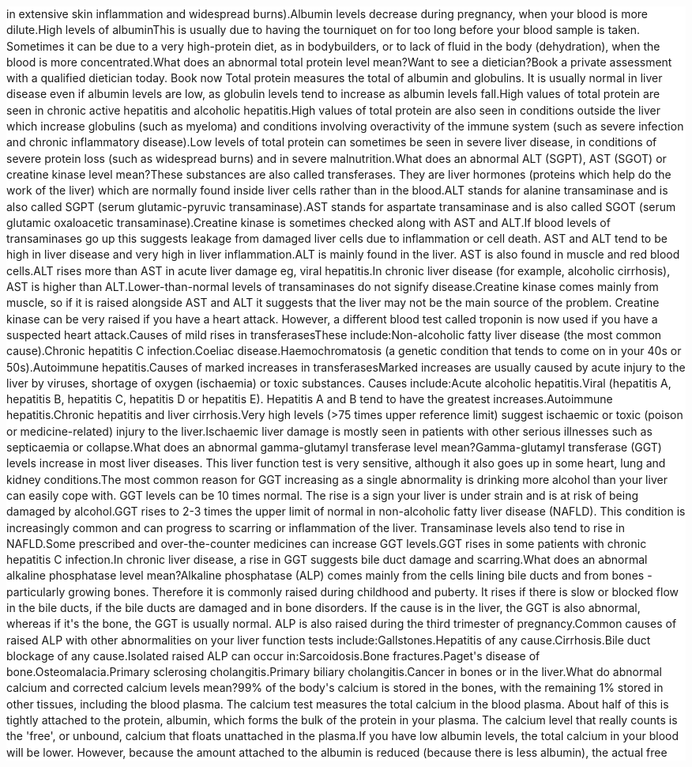 in extensive skin inflammation and widespread burns).Albumin levels decrease during pregnancy, when your blood is more dilute.High levels of albuminThis is usually due to having the tourniquet on for too long before your blood sample is taken. Sometimes it can be due to a very high-protein diet, as in bodybuilders, or to lack of fluid in the body (dehydration), when the blood is more concentrated.What does an abnormal total protein level mean?Want to see a dietician?Book a private assessment with a qualified dietician today. Book now Total protein measures the total of albumin and globulins. It is usually normal in liver disease even if albumin levels are low, as globulin levels tend to increase as albumin levels fall.High values of total protein are seen in chronic active hepatitis and alcoholic hepatitis.High values of total protein are also seen in conditions outside the liver which increase globulins (such as myeloma) and conditions involving overactivity of the immune system (such as severe infection and chronic inflammatory disease).Low levels of total protein can sometimes be seen in severe liver disease, in conditions of severe protein loss (such as widespread burns) and in severe malnutrition.What does an abnormal ALT (SGPT), AST (SGOT) or creatine kinase level mean?These substances are also called transferases. They are liver hormones (proteins which help do the work of the liver) which are normally found inside liver cells rather than in the blood.ALT stands for alanine transaminase and is also called SGPT (serum glutamic-pyruvic transaminase).AST stands for aspartate transaminase and is also called SGOT (serum glutamic oxaloacetic transaminase).Creatine kinase is sometimes checked along with AST and ALT.If blood levels of transaminases go up this suggests leakage from damaged liver cells due to inflammation or cell death. AST and ALT tend to be high in liver disease and very high in liver inflammation.ALT is mainly found in the liver. AST is also found in muscle and red blood cells.ALT rises more than AST in acute liver damage eg, viral hepatitis.In chronic liver disease (for example, alcoholic cirrhosis), AST is higher than ALT.Lower-than-normal levels of transaminases do not signify disease.Creatine kinase comes mainly from muscle, so if it is raised alongside AST and ALT it suggests that the liver may not be the main source of the problem. Creatine kinase can be very raised if you have a heart attack. However, a different blood test called troponin is now used if you have a suspected heart attack.Causes of mild rises in transferasesThese include:Non-alcoholic fatty liver disease (the most common cause).Chronic hepatitis C infection.Coeliac disease.Haemochromatosis (a genetic condition that tends to come on in your 40s or 50s).Autoimmune hepatitis.Causes of marked increases in transferasesMarked increases are usually caused by acute injury to the liver by viruses, shortage of oxygen (ischaemia) or toxic substances. Causes include:Acute alcoholic hepatitis.Viral (hepatitis A, hepatitis B, hepatitis C, hepatitis D or hepatitis E). Hepatitis A and B tend to have the greatest increases.Autoimmune hepatitis.Chronic hepatitis and liver cirrhosis.Very high levels (>75 times upper reference limit) suggest ischaemic or toxic (poison or medicine-related) injury to the liver.Ischaemic liver damage is mostly seen in patients with other serious illnesses such as septicaemia or collapse.What does an abnormal gamma-glutamyl transferase level mean?Gamma-glutamyl transferase (GGT) levels increase in most liver diseases. This liver function test is very sensitive, although it also goes up in some heart, lung and kidney conditions.The most common reason for GGT increasing as a single abnormality is drinking more alcohol than your liver can easily cope with. GGT levels can be 10 times normal. The rise is a sign your liver is under strain and is at risk of being damaged by alcohol.GGT rises to 2-3 times the upper limit of normal in non-alcoholic fatty liver disease (NAFLD). This condition is increasingly common and can progress to scarring or inflammation of the liver. Transaminase levels also tend to rise in NAFLD.Some prescribed and over-the-counter medicines can increase GGT levels.GGT rises in some patients with chronic hepatitis C infection.In chronic liver disease, a rise in GGT suggests bile duct damage and scarring.What does an abnormal alkaline phosphatase level mean?Alkaline phosphatase (ALP) comes mainly from the cells lining bile ducts and from bones - particularly growing bones. Therefore it is commonly raised during childhood and puberty. It rises if there is slow or blocked flow in the bile ducts, if the bile ducts are damaged and in bone disorders. If the cause is in the liver, the GGT is also abnormal, whereas if it's the bone, the GGT is usually normal. ALP is also raised during the third trimester of pregnancy.Common causes of raised ALP with other abnormalities on your liver function tests include:Gallstones.Hepatitis of any cause.Cirrhosis.Bile duct blockage of any cause.Isolated raised ALP can occur in:Sarcoidosis.Bone fractures.Paget's disease of bone.Osteomalacia.Primary sclerosing cholangitis.Primary biliary cholangitis.Cancer in bones or in the liver.What do abnormal calcium and corrected calcium levels mean?99% of the body's calcium is stored in the bones, with the remaining 1% stored in other tissues, including the blood plasma. The calcium test measures the total calcium in the blood plasma. About half of this is tightly attached to the protein, albumin, which forms the bulk of the protein in your plasma. The calcium level that really counts is the 'free', or unbound, calcium that floats unattached in the plasma.If you have low albumin levels, the total calcium in your blood will be lower. However, because the amount attached to the albumin is reduced (because there is less albumin), the actual free